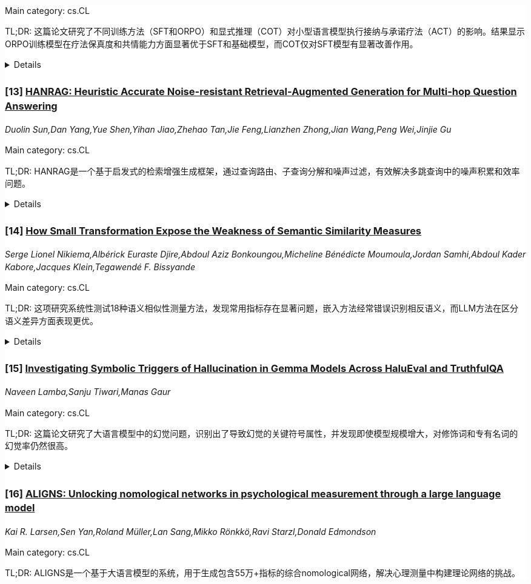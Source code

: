 Main category: cs.CL

TL;DR: 这篇论文研究了不同训练方法（SFT和ORPO）和显式推理（COT）对小型语言模型执行接纳与承诺疗法（ACT）的影响。结果显示ORPO训练模型在疗法保真度和共情能力方面显著优于SFT和基础模型，而COT仅对SFT模型有显著改善作用。


<details><summary>Details</summary></details>


### [13] [HANRAG: Heuristic Accurate Noise-resistant Retrieval-Augmented Generation for Multi-hop Question Answering](https://arxiv.org/abs/2509.09713)
*Duolin Sun,Dan Yang,Yue Shen,Yihan Jiao,Zhehao Tan,Jie Feng,Lianzhen Zhong,Jian Wang,Peng Wei,Jinjie Gu*

Main category: cs.CL

TL;DR: HANRAG是一个基于启发式的检索增强生成框架，通过查询路由、子查询分解和噪声过滤，有效解决多跳查询中的噪声积累和效率问题。


<details><summary>Details</summary></details>


### [14] [How Small Transformation Expose the Weakness of Semantic Similarity Measures](https://arxiv.org/abs/2509.09714)
*Serge Lionel Nikiema,Albérick Euraste Djire,Abdoul Aziz Bonkoungou,Micheline Bénédicte Moumoula,Jordan Samhi,Abdoul Kader Kabore,Jacques Klein,Tegawendé F. Bissyande*

Main category: cs.CL

TL;DR: 这项研究系统性测试18种语义相似性测量方法，发现常用指标存在显著问题，嵌入方法经常错误识别相反语义，而LLM方法在区分语义差异方面表现更优。


<details><summary>Details</summary></details>


### [15] [Investigating Symbolic Triggers of Hallucination in Gemma Models Across HaluEval and TruthfulQA](https://arxiv.org/abs/2509.09715)
*Naveen Lamba,Sanju Tiwari,Manas Gaur*

Main category: cs.CL

TL;DR: 这篇论文研究了大语言模型中的幻觉问题，识别出了导致幻觉的关键符号属性，并发现即使模型规模增大，对修饰词和专有名词的幻觉率仍然很高。


<details><summary>Details</summary></details>


### [16] [ALIGNS: Unlocking nomological networks in psychological measurement through a large language model](https://arxiv.org/abs/2509.09723)
*Kai R. Larsen,Sen Yan,Roland Müller,Lan Sang,Mikko Rönkkö,Ravi Starzl,Donald Edmondson*

Main category: cs.CL

TL;DR: ALIGNS是一个基于大语言模型的系统，用于生成包含55万+指标的综合nomological网络，解决心理测量中构建理论网络的挑战。

